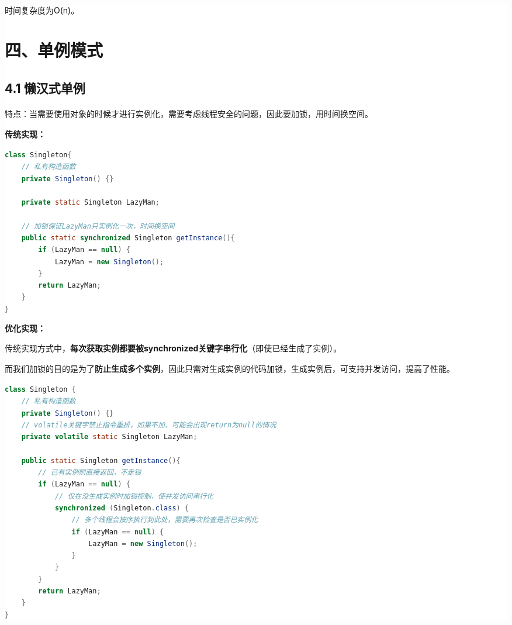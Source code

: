 时间复杂度为O(n)。

# 四、单例模式

## 4.1 懒汉式单例

特点：当需要使用对象的时候才进行实例化，需要考虑线程安全的问题，因此要加锁，用时间换空间。

**传统实现：**

```java
class Singleton{
    // 私有构造函数
    private Singleton() {}

    private static Singleton LazyMan;

    // 加锁保证LazyMan只实例化一次，时间换空间
    public static synchronized Singleton getInstance(){
        if (LazyMan == null) {
            LazyMan = new Singleton();
        }
        return LazyMan;
    }
}
```

**优化实现：**

传统实现方式中，**每次获取实例都要被synchronized关键字串行化**（即使已经生成了实例）。

而我们加锁的目的是为了**防止生成多个实例**，因此只需对生成实例的代码加锁，生成实例后，可支持并发访问，提高了性能。

```java
class Singleton {
    // 私有构造函数
    private Singleton() {}
    // volatile关键字禁止指令重排，如果不加，可能会出现return为null的情况
    private volatile static Singleton LazyMan;

    public static Singleton getInstance(){
        // 已有实例则直接返回，不走锁
        if (LazyMan == null) {
            // 仅在没生成实例时加锁控制，使并发访问串行化
            synchronized (Singleton.class) {
                // 多个线程会按序执行到此处，需要再次检查是否已实例化
                if (LazyMan == null) {
                    LazyMan = new Singleton();
                }
            }
        }
        return LazyMan;
    }
}
```
